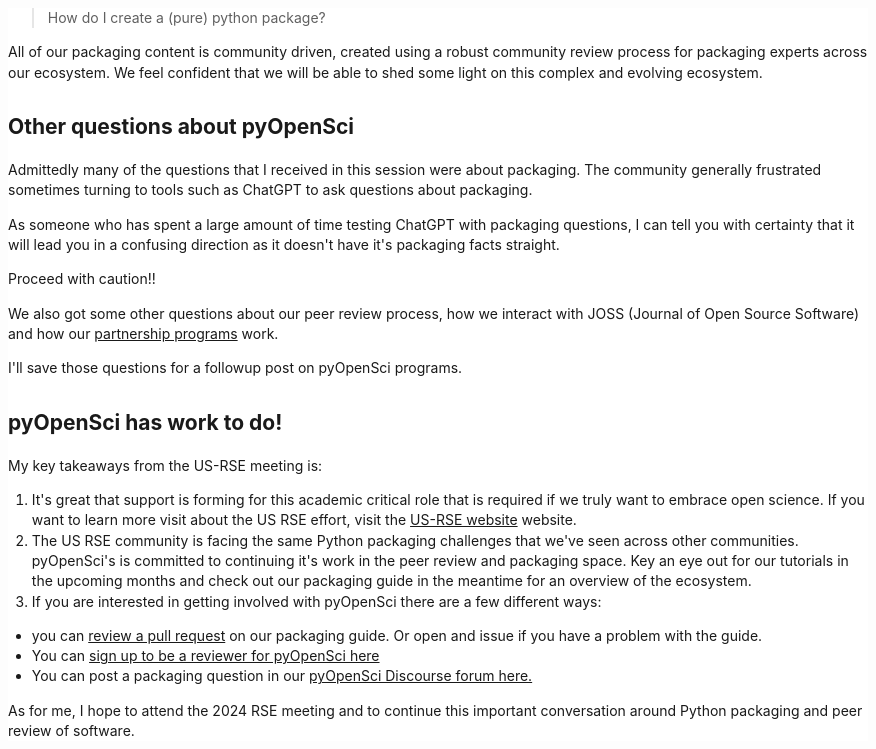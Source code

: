 > How do I create a (pure) python package?

All of our packaging content is community driven, created using a robust
community review process for packaging experts across our ecosystem. We
feel confident that we will be able to shed some light on this complex
and evolving ecosystem.

## Other questions about pyOpenSci

Admittedly many of the questions that I received in this session were about packaging. The community generally frustrated sometimes turning to tools
such as ChatGPT to ask questions about packaging.

As someone who has spent a large amount of time testing ChatGPT with packaging questions, I can tell you with certainty that it will lead you in a confusing direction as it doesn't have it's packaging facts straight.

Proceed with caution!!

We also got some other questions about our peer review process, how we
interact with JOSS (Journal of Open Source Software) and how our [partnership programs](/partners.html) work.

I'll save those questions for a followup post on pyOpenSci programs.

## pyOpenSci has work to do!

My key takeaways from the US-RSE meeting is:

1. It's great that support is forming for this academic critical role that is required if we truly want to embrace open science. If you want to learn more visit about the US RSE effort, visit the [US-RSE website](https://us-rse.org/) website.
2. The US RSE community is facing the same Python packaging challenges that we've seen across other communities. pyOpenSci's is committed to continuing it's work in the peer review and packaging space. Key an eye out for our tutorials in the upcoming months and check out our packaging guide in the meantime for an overview of the ecosystem.
3. If you are interested in getting involved with pyOpenSci there are a few different ways:

- you can [review a pull request](https://github.com/pyOpenSci/python-package-guide/pulls) on our packaging guide. Or open and issue if you have a problem with the guide.
- You can [sign up to be a reviewer for pyOpenSci here](https://docs.google.com/forms/d/e/1FAIpQLSeVf-L_1-jYeO84OvEE8UemEoCmIiD5ddP_aO8S90vb7srADQ/viewform)
- You can post a packaging question in our [pyOpenSci Discourse forum here.](https://pyopensci.discourse.group/)

As for me, I hope to attend the 2024 RSE meeting and to continue this important
conversation around Python packaging and peer review of software.
